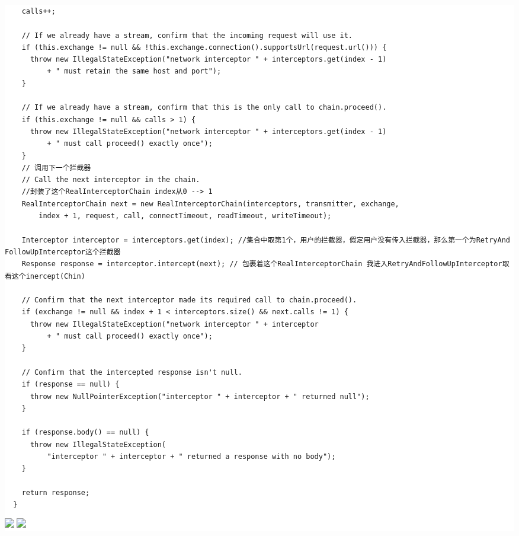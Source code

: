 	    calls++;
	
	    // If we already have a stream, confirm that the incoming request will use it.
	    if (this.exchange != null && !this.exchange.connection().supportsUrl(request.url())) {
	      throw new IllegalStateException("network interceptor " + interceptors.get(index - 1)
	          + " must retain the same host and port");
	    }
	
	    // If we already have a stream, confirm that this is the only call to chain.proceed().
	    if (this.exchange != null && calls > 1) {
	      throw new IllegalStateException("network interceptor " + interceptors.get(index - 1)
	          + " must call proceed() exactly once");
	    }
		// 调用下一个拦截器
	    // Call the next interceptor in the chain.
		//封装了这个RealInterceptorChain index从0 --> 1 
	    RealInterceptorChain next = new RealInterceptorChain(interceptors, transmitter, exchange,
	        index + 1, request, call, connectTimeout, readTimeout, writeTimeout);
		
	    Interceptor interceptor = interceptors.get(index); //集合中取第1个，用户的拦截器，假定用户没有传入拦截器，那么第一个为RetryAndFollowUpInterceptor这个拦截器
	    Response response = interceptor.intercept(next); // 包裹着这个RealInterceptorChain 我进入RetryAndFollowUpInterceptor取看这个inercept(Chin)
	
	    // Confirm that the next interceptor made its required call to chain.proceed().
	    if (exchange != null && index + 1 < interceptors.size() && next.calls != 1) {
	      throw new IllegalStateException("network interceptor " + interceptor
	          + " must call proceed() exactly once");
	    }
	
	    // Confirm that the intercepted response isn't null.
	    if (response == null) {
	      throw new NullPointerException("interceptor " + interceptor + " returned null");
	    }
	
	    if (response.body() == null) {
	      throw new IllegalStateException(
	          "interceptor " + interceptor + " returned a response with no body");
	    }
	
	    return response;
	  }

![](https://raw.githubusercontent.com/AKJoson/AKJoson.github.io/master/okHttpInterceptor.jpg)
![](https://raw.githubusercontent.com/AKJoson/AKJoson.github.io/master/okhttp.jpg)

		
			
			
